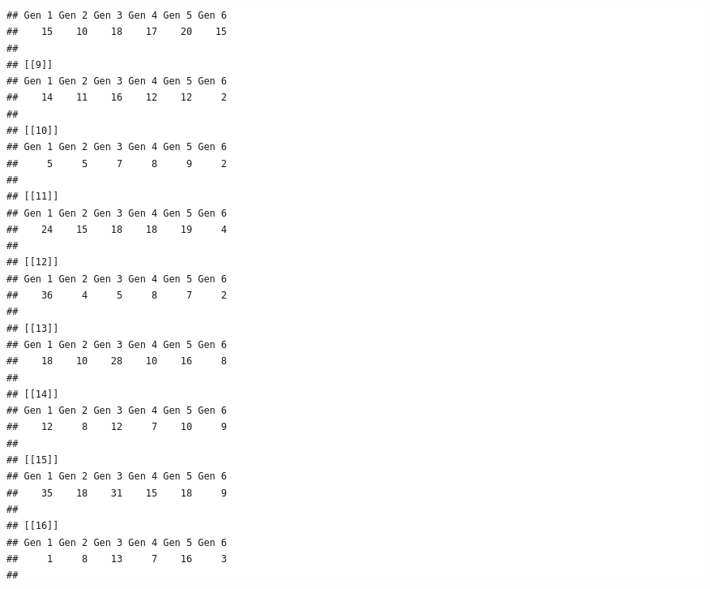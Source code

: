     ## Gen 1 Gen 2 Gen 3 Gen 4 Gen 5 Gen 6 
    ##    15    10    18    17    20    15 
    ## 
    ## [[9]]
    ## Gen 1 Gen 2 Gen 3 Gen 4 Gen 5 Gen 6 
    ##    14    11    16    12    12     2 
    ## 
    ## [[10]]
    ## Gen 1 Gen 2 Gen 3 Gen 4 Gen 5 Gen 6 
    ##     5     5     7     8     9     2 
    ## 
    ## [[11]]
    ## Gen 1 Gen 2 Gen 3 Gen 4 Gen 5 Gen 6 
    ##    24    15    18    18    19     4 
    ## 
    ## [[12]]
    ## Gen 1 Gen 2 Gen 3 Gen 4 Gen 5 Gen 6 
    ##    36     4     5     8     7     2 
    ## 
    ## [[13]]
    ## Gen 1 Gen 2 Gen 3 Gen 4 Gen 5 Gen 6 
    ##    18    10    28    10    16     8 
    ## 
    ## [[14]]
    ## Gen 1 Gen 2 Gen 3 Gen 4 Gen 5 Gen 6 
    ##    12     8    12     7    10     9 
    ## 
    ## [[15]]
    ## Gen 1 Gen 2 Gen 3 Gen 4 Gen 5 Gen 6 
    ##    35    18    31    15    18     9 
    ## 
    ## [[16]]
    ## Gen 1 Gen 2 Gen 3 Gen 4 Gen 5 Gen 6 
    ##     1     8    13     7    16     3 
    ## 